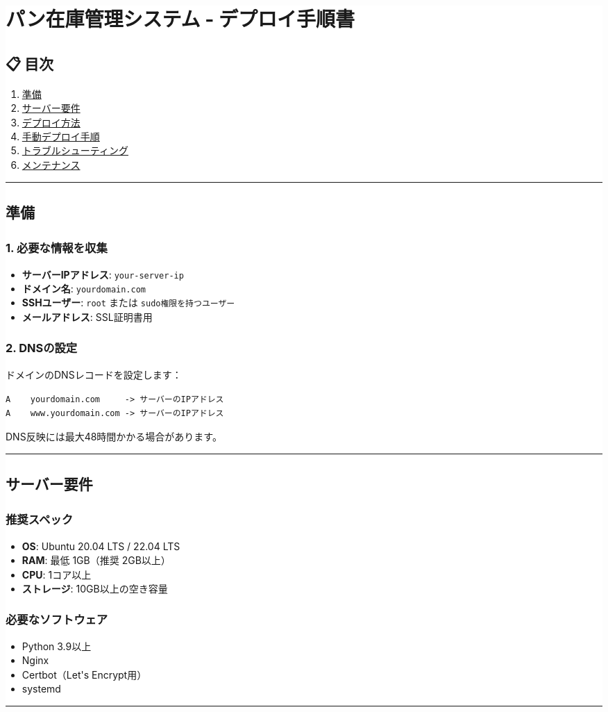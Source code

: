 # パン在庫管理システム - デプロイ手順書

## 📋 目次

1. [準備](#準備)
2. [サーバー要件](#サーバー要件)
3. [デプロイ方法](#デプロイ方法)
4. [手動デプロイ手順](#手動デプロイ手順)
5. [トラブルシューティング](#トラブルシューティング)
6. [メンテナンス](#メンテナンス)

---

## 準備

### 1. 必要な情報を収集

- **サーバーIPアドレス**: `your-server-ip`
- **ドメイン名**: `yourdomain.com`
- **SSHユーザー**: `root` または `sudo権限を持つユーザー`
- **メールアドレス**: SSL証明書用

### 2. DNSの設定

ドメインのDNSレコードを設定します：

```
A    yourdomain.com     -> サーバーのIPアドレス
A    www.yourdomain.com -> サーバーのIPアドレス
```

DNS反映には最大48時間かかる場合があります。

---

## サーバー要件

### 推奨スペック

- **OS**: Ubuntu 20.04 LTS / 22.04 LTS
- **RAM**: 最低 1GB（推奨 2GB以上）
- **CPU**: 1コア以上
- **ストレージ**: 10GB以上の空き容量

### 必要なソフトウェア

- Python 3.9以上
- Nginx
- Certbot（Let's Encrypt用）
- systemd

---